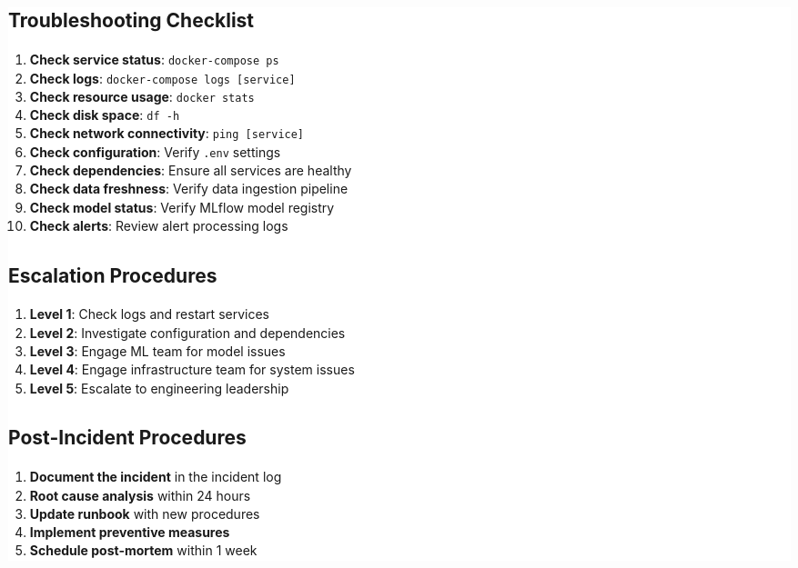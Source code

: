 ## Troubleshooting Checklist

1. **Check service status**: `docker-compose ps`
2. **Check logs**: `docker-compose logs [service]`
3. **Check resource usage**: `docker stats`
4. **Check disk space**: `df -h`
5. **Check network connectivity**: `ping [service]`
6. **Check configuration**: Verify `.env` settings
7. **Check dependencies**: Ensure all services are healthy
8. **Check data freshness**: Verify data ingestion pipeline
9. **Check model status**: Verify MLflow model registry
10. **Check alerts**: Review alert processing logs

## Escalation Procedures

1. **Level 1**: Check logs and restart services
2. **Level 2**: Investigate configuration and dependencies
3. **Level 3**: Engage ML team for model issues
4. **Level 4**: Engage infrastructure team for system issues
5. **Level 5**: Escalate to engineering leadership

## Post-Incident Procedures

1. **Document the incident** in the incident log
2. **Root cause analysis** within 24 hours
3. **Update runbook** with new procedures
4. **Implement preventive measures**
5. **Schedule post-mortem** within 1 week
